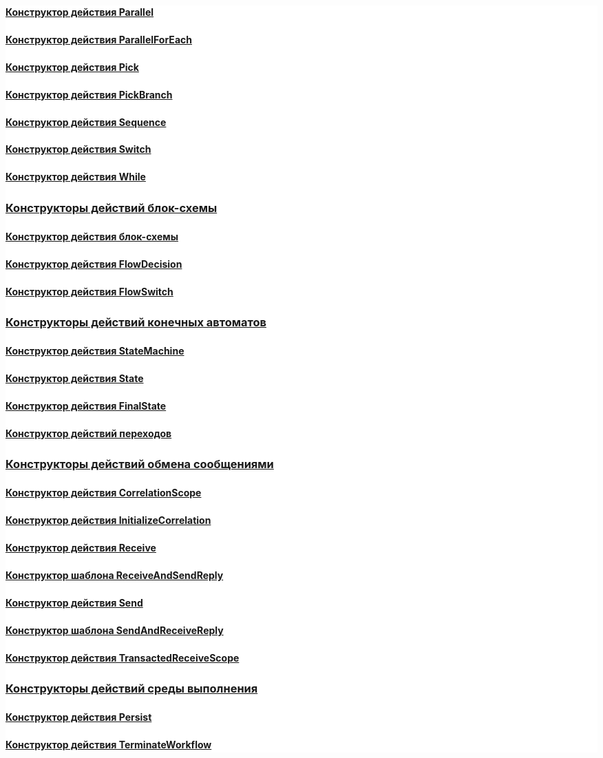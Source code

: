 #### [Конструктор действия Parallel](parallel-activity-designer.md)
#### [Конструктор действия ParallelForEach<T>](parallelforeach-t-activity-designer.md)
#### [Конструктор действия Pick](pick-activity-designer.md)
#### [Конструктор действия PickBranch](pickbranch-activity-designer.md)
#### [Конструктор действия Sequence](sequence-activity-designer.md)
#### [Конструктор действия Switch<T>](switch-t-activity-designer.md)
#### [Конструктор действия While](while-activity-designer.md)
### [Конструкторы действий блок-схемы](flowchart-activity-designers.md)
#### [Конструктор действия блок-схемы](flowchart-activity-designer.md)
#### [Конструктор действия FlowDecision](flowdecision-activity-designer.md)
#### [Конструктор действия FlowSwitch<T>](flowswitch-t-activity-designer.md)
### [Конструкторы действий конечных автоматов](state-machine-activity-designers.md)
#### [Конструктор действия StateMachine](statemachine-activity-designer.md)
#### [Конструктор действия State](state-activity-designer.md)
#### [Конструктор действия FinalState](finalstate-activity-designer.md)
#### [Конструктор действий переходов](transition-activity-designer.md)
### [Конструкторы действий обмена сообщениями](messaging-activity-designers.md)
#### [Конструктор действия CorrelationScope](correlationscope-activity-designer.md)
#### [Конструктор действия InitializeCorrelation](initializecorrelation-activity-designer.md)
#### [Конструктор действия Receive](receive-activity-designer.md)
#### [Конструктор шаблона ReceiveAndSendReply](receiveandsendreply-template-designer.md)
#### [Конструктор действия Send](send-activity-designer.md)
#### [Конструктор шаблона SendAndReceiveReply](sendandreceivereply-template-designer.md)
#### [Конструктор действия TransactedReceiveScope](transactedreceivescope-activity-designer.md)
### [Конструкторы действий среды выполнения](runtime-activity-designers.md)
#### [Конструктор действия Persist](persist-activity-designer.md)
#### [Конструктор действия TerminateWorkflow](terminateworkflow-activity-designer.md)